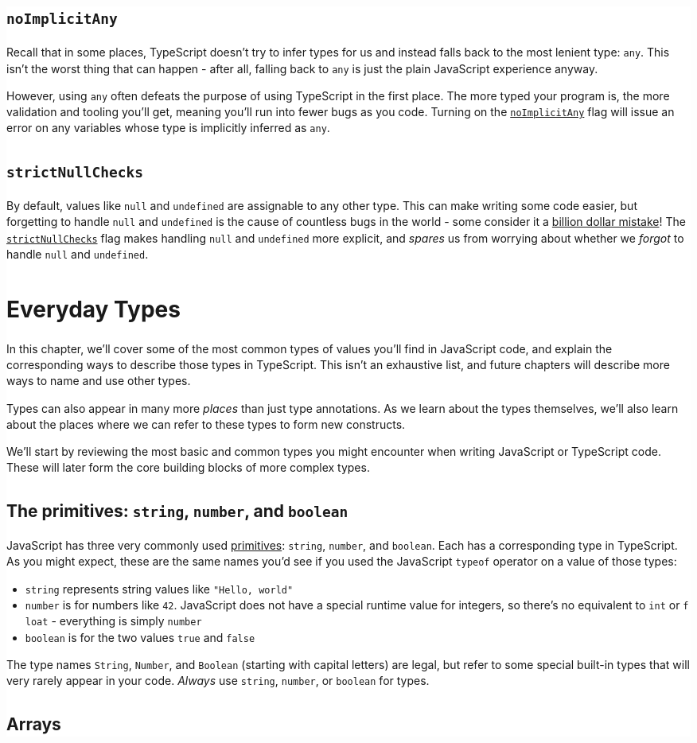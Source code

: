 ## **`noImplicitAny`**

Recall that in some places, TypeScript doesn’t try to infer types for us and instead falls back to the most lenient type: `any`. This isn’t the worst thing that can happen \- after all, falling back to `any` is just the plain JavaScript experience anyway.

However, using `any` often defeats the purpose of using TypeScript in the first place. The more typed your program is, the more validation and tooling you’ll get, meaning you’ll run into fewer bugs as you code. Turning on the [`noImplicitAny`](https://www.typescriptlang.org/tsconfig#noImplicitAny) flag will issue an error on any variables whose type is implicitly inferred as `any`.

## **`strictNullChecks`**

By default, values like `null` and `undefined` are assignable to any other type. This can make writing some code easier, but forgetting to handle `null` and `undefined` is the cause of countless bugs in the world \- some consider it a [billion dollar mistake](https://www.youtube.com/watch?v=ybrQvs4x0Ps)\! The [`strictNullChecks`](https://www.typescriptlang.org/tsconfig#strictNullChecks) flag makes handling `null` and `undefined` more explicit, and *spares* us from worrying about whether we *forgot* to handle `null` and `undefined`.

# **Everyday Types**

In this chapter, we’ll cover some of the most common types of values you’ll find in JavaScript code, and explain the corresponding ways to describe those types in TypeScript. This isn’t an exhaustive list, and future chapters will describe more ways to name and use other types.

Types can also appear in many more *places* than just type annotations. As we learn about the types themselves, we’ll also learn about the places where we can refer to these types to form new constructs.

We’ll start by reviewing the most basic and common types you might encounter when writing JavaScript or TypeScript code. These will later form the core building blocks of more complex types.

## **The primitives: `string`, `number`, and `boolean`**

JavaScript has three very commonly used [primitives](https://developer.mozilla.org/en-US/docs/Glossary/Primitive): `string`, `number`, and `boolean`. Each has a corresponding type in TypeScript. As you might expect, these are the same names you’d see if you used the JavaScript `typeof` operator on a value of those types:

* `string` represents string values like `"Hello, world"`  
* `number` is for numbers like `42`. JavaScript does not have a special runtime value for integers, so there’s no equivalent to `int` or `float` \- everything is simply `number`  
* `boolean` is for the two values `true` and `false`

The type names `String`, `Number`, and `Boolean` (starting with capital letters) are legal, but refer to some special built-in types that will very rarely appear in your code. *Always* use `string`, `number`, or `boolean` for types.

## **Arrays**
